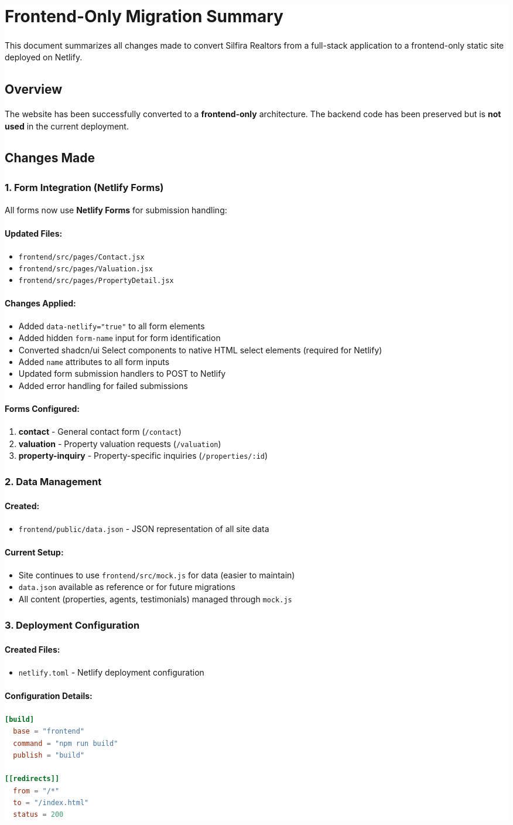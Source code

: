 # Frontend-Only Migration Summary

This document summarizes all changes made to convert Silfira Realtors from a full-stack application to a frontend-only static site deployed on Netlify.

## Overview

The website has been successfully converted to a **frontend-only** architecture. The backend code has been preserved but is **not used** in the current deployment.

## Changes Made

### 1. Form Integration (Netlify Forms)

All forms now use **Netlify Forms** for submission handling:

#### Updated Files:
- `frontend/src/pages/Contact.jsx`
- `frontend/src/pages/Valuation.jsx`
- `frontend/src/pages/PropertyDetail.jsx`

#### Changes Applied:
- Added `data-netlify="true"` to all form elements
- Added hidden `form-name` input for form identification
- Converted shadcn/ui Select components to native HTML select elements (required for Netlify)
- Added `name` attributes to all form inputs
- Updated form submission handlers to POST to Netlify
- Added error handling for failed submissions

#### Forms Configured:
1. **contact** - General contact form (`/contact`)
2. **valuation** - Property valuation requests (`/valuation`)
3. **property-inquiry** - Property-specific inquiries (`/properties/:id`)

### 2. Data Management

#### Created:
- `frontend/public/data.json` - JSON representation of all site data

#### Current Setup:
- Site continues to use `frontend/src/mock.js` for data (easier to maintain)
- `data.json` available as reference or for future migrations
- All content (properties, agents, testimonials) managed through `mock.js`

### 3. Deployment Configuration

#### Created Files:
- `netlify.toml` - Netlify deployment configuration

#### Configuration Details:
```toml
[build]
  base = "frontend"
  command = "npm run build"
  publish = "build"

[[redirects]]
  from = "/*"
  to = "/index.html"
  status = 200
```
